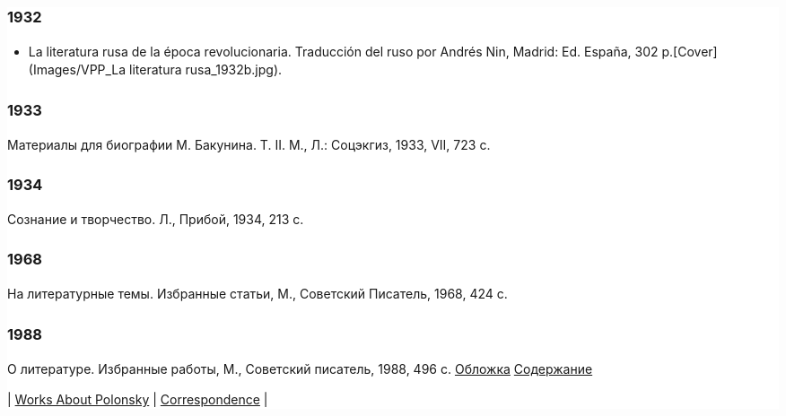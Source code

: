### 1932
- La literatura rusa de la época revolucionaria. Traducción del ruso por Andrés Nin, Madrid: Ed. España, 302 p.[Cover](Images/VPP_La literatura rusa_1932b.jpg).

### 1933
Материалы для биографии М. Бакунина. Т. II. М., Л.: Соцэкгиз, 1933, VII, 723 с.

### 1934
Сознание и творчество. Л., Прибой, 1934, 213 с.

### 1968
На литературные темы. Избранные статьи, М., Советский Писатель, 1968, 424 с.

### 1988
О литературе. Избранные работы, М., Советский писатель, 1988, 496 с. [Обложка](Images/VPP_OLiterature1988_960.jpg) [Содержание](Images/VPP_Soderzhanie1988_960.jpg)

| [Works About Polonsky](BiblioAbout.html) | [Correspondence](Correspondence_VPP.md) |

